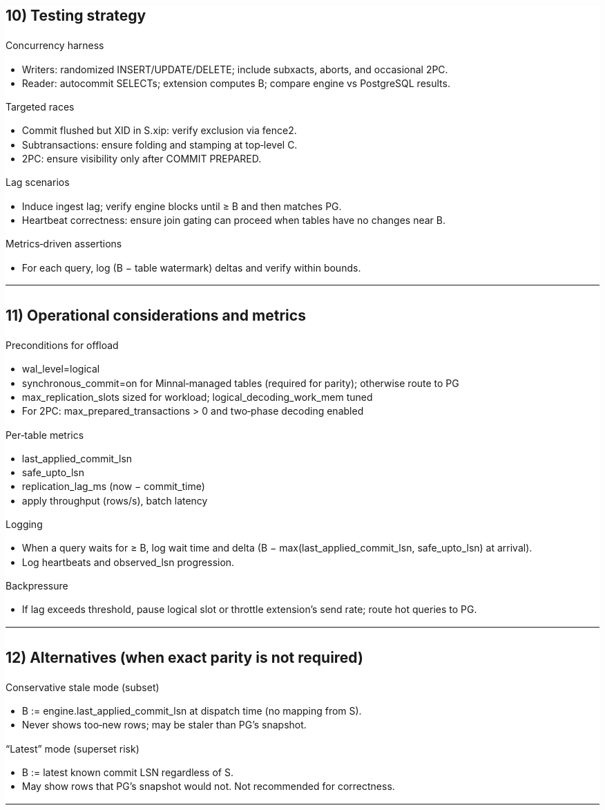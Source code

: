 
## 10) Testing strategy

Concurrency harness
- Writers: randomized INSERT/UPDATE/DELETE; include subxacts, aborts, and occasional 2PC.
- Reader: autocommit SELECTs; extension computes B; compare engine vs PostgreSQL results.

Targeted races
- Commit flushed but XID in S.xip: verify exclusion via fence2.
- Subtransactions: ensure folding and stamping at top‑level C.
- 2PC: ensure visibility only after COMMIT PREPARED.

Lag scenarios
- Induce ingest lag; verify engine blocks until ≥ B and then matches PG.
- Heartbeat correctness: ensure join gating can proceed when tables have no changes near B.

Metrics‑driven assertions
- For each query, log (B − table watermark) deltas and verify within bounds.

---

## 11) Operational considerations and metrics

Preconditions for offload
- wal_level=logical
- synchronous_commit=on for Minnal‑managed tables (required for parity); otherwise route to PG
- max_replication_slots sized for workload; logical_decoding_work_mem tuned
- For 2PC: max_prepared_transactions > 0 and two‑phase decoding enabled

Per‑table metrics
- last_applied_commit_lsn
- safe_upto_lsn
- replication_lag_ms (now − commit_time)
- apply throughput (rows/s), batch latency

Logging
- When a query waits for ≥ B, log wait time and delta (B − max(last_applied_commit_lsn, safe_upto_lsn) at arrival).
- Log heartbeats and observed_lsn progression.

Backpressure
- If lag exceeds threshold, pause logical slot or throttle extension’s send rate; route hot queries to PG.

---

## 12) Alternatives (when exact parity is not required)

Conservative stale mode (subset)
- B := engine.last_applied_commit_lsn at dispatch time (no mapping from S).
- Never shows too‑new rows; may be staler than PG’s snapshot.

“Latest” mode (superset risk)
- B := latest known commit LSN regardless of S.
- May show rows that PG’s snapshot would not. Not recommended for correctness.

---